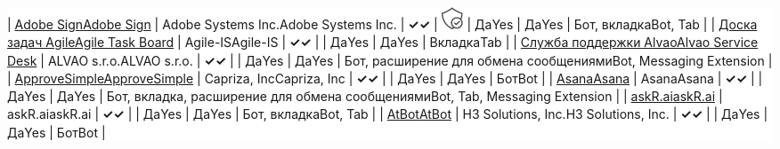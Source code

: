 | [<span data-ttu-id="0b32e-126">Adobe Sign</span><span class="sxs-lookup"><span data-stu-id="0b32e-126">Adobe Sign</span></span>](./adobe-systems-inc-sign.md) | <span data-ttu-id="0b32e-127">Adobe Systems Inc.</span><span class="sxs-lookup"><span data-stu-id="0b32e-127">Adobe Systems Inc.</span></span> | <span data-ttu-id="0b32e-128">**✓**</span><span class="sxs-lookup"><span data-stu-id="0b32e-128">**✓**</span></span> | <img alt="Certified application badge" src="../media/certified-badge.png" height="25" width="25" /> | <span data-ttu-id="0b32e-129">Да</span><span class="sxs-lookup"><span data-stu-id="0b32e-129">Yes</span></span> | <span data-ttu-id="0b32e-130">Да</span><span class="sxs-lookup"><span data-stu-id="0b32e-130">Yes</span></span> | <span data-ttu-id="0b32e-131">Бот, вкладка</span><span class="sxs-lookup"><span data-stu-id="0b32e-131">Bot, Tab</span></span> |
| [<span data-ttu-id="0b32e-132">Доска задач Agile</span><span class="sxs-lookup"><span data-stu-id="0b32e-132">Agile Task Board</span></span>](./agile-is-task-board.md) | <span data-ttu-id="0b32e-133">Agile-IS</span><span class="sxs-lookup"><span data-stu-id="0b32e-133">Agile-IS</span></span> | <span data-ttu-id="0b32e-134">**✓**</span><span class="sxs-lookup"><span data-stu-id="0b32e-134">**✓**</span></span> |  | <span data-ttu-id="0b32e-135">Да</span><span class="sxs-lookup"><span data-stu-id="0b32e-135">Yes</span></span> | <span data-ttu-id="0b32e-136">Да</span><span class="sxs-lookup"><span data-stu-id="0b32e-136">Yes</span></span> | <span data-ttu-id="0b32e-137">Вкладка</span><span class="sxs-lookup"><span data-stu-id="0b32e-137">Tab</span></span> |
| [<span data-ttu-id="0b32e-138">Служба поддержки Alvao</span><span class="sxs-lookup"><span data-stu-id="0b32e-138">Alvao Service Desk</span></span>](./alvao-sro-service-desk.md) | <span data-ttu-id="0b32e-139">ALVAO s.r.o.</span><span class="sxs-lookup"><span data-stu-id="0b32e-139">ALVAO s.r.o.</span></span> | <span data-ttu-id="0b32e-140">**✓**</span><span class="sxs-lookup"><span data-stu-id="0b32e-140">**✓**</span></span> |  | <span data-ttu-id="0b32e-141">Да</span><span class="sxs-lookup"><span data-stu-id="0b32e-141">Yes</span></span> | <span data-ttu-id="0b32e-142">Да</span><span class="sxs-lookup"><span data-stu-id="0b32e-142">Yes</span></span> | <span data-ttu-id="0b32e-143">Бот, расширение для обмена сообщениями</span><span class="sxs-lookup"><span data-stu-id="0b32e-143">Bot, Messaging Extension</span></span> |
| [<span data-ttu-id="0b32e-144">ApproveSimple</span><span class="sxs-lookup"><span data-stu-id="0b32e-144">ApproveSimple</span></span>](./capriza-inc-approvesimple.md) | <span data-ttu-id="0b32e-145">Capriza, Inc</span><span class="sxs-lookup"><span data-stu-id="0b32e-145">Capriza, Inc</span></span> | <span data-ttu-id="0b32e-146">**✓**</span><span class="sxs-lookup"><span data-stu-id="0b32e-146">**✓**</span></span> |  | <span data-ttu-id="0b32e-147">Да</span><span class="sxs-lookup"><span data-stu-id="0b32e-147">Yes</span></span> | <span data-ttu-id="0b32e-148">Да</span><span class="sxs-lookup"><span data-stu-id="0b32e-148">Yes</span></span> | <span data-ttu-id="0b32e-149">Бот</span><span class="sxs-lookup"><span data-stu-id="0b32e-149">Bot</span></span> |
| [<span data-ttu-id="0b32e-150">Asana</span><span class="sxs-lookup"><span data-stu-id="0b32e-150">Asana</span></span>](./asana.md) | <span data-ttu-id="0b32e-151">Asana</span><span class="sxs-lookup"><span data-stu-id="0b32e-151">Asana</span></span> | <span data-ttu-id="0b32e-152">**✓**</span><span class="sxs-lookup"><span data-stu-id="0b32e-152">**✓**</span></span> |  | <span data-ttu-id="0b32e-153">Да</span><span class="sxs-lookup"><span data-stu-id="0b32e-153">Yes</span></span> | <span data-ttu-id="0b32e-154">Да</span><span class="sxs-lookup"><span data-stu-id="0b32e-154">Yes</span></span> | <span data-ttu-id="0b32e-155">Бот, вкладка, расширение для обмена сообщениями</span><span class="sxs-lookup"><span data-stu-id="0b32e-155">Bot, Tab, Messaging Extension</span></span> |
| [<span data-ttu-id="0b32e-156">askR.ai</span><span class="sxs-lookup"><span data-stu-id="0b32e-156">askR.ai</span></span>](./askrai.md) | <span data-ttu-id="0b32e-157">askR.ai</span><span class="sxs-lookup"><span data-stu-id="0b32e-157">askR.ai</span></span> | <span data-ttu-id="0b32e-158">**✓**</span><span class="sxs-lookup"><span data-stu-id="0b32e-158">**✓**</span></span> |  | <span data-ttu-id="0b32e-159">Да</span><span class="sxs-lookup"><span data-stu-id="0b32e-159">Yes</span></span> | <span data-ttu-id="0b32e-160">Да</span><span class="sxs-lookup"><span data-stu-id="0b32e-160">Yes</span></span> | <span data-ttu-id="0b32e-161">Бот, вкладка</span><span class="sxs-lookup"><span data-stu-id="0b32e-161">Bot, Tab</span></span> |
| [<span data-ttu-id="0b32e-162">AtBot</span><span class="sxs-lookup"><span data-stu-id="0b32e-162">AtBot</span></span>](./h3-solutions-inc-atbot.md) | <span data-ttu-id="0b32e-163">H3 Solutions, Inc.</span><span class="sxs-lookup"><span data-stu-id="0b32e-163">H3 Solutions, Inc.</span></span> | <span data-ttu-id="0b32e-164">**✓**</span><span class="sxs-lookup"><span data-stu-id="0b32e-164">**✓**</span></span> |  | <span data-ttu-id="0b32e-165">Да</span><span class="sxs-lookup"><span data-stu-id="0b32e-165">Yes</span></span> | <span data-ttu-id="0b32e-166">Да</span><span class="sxs-lookup"><span data-stu-id="0b32e-166">Yes</span></span> | <span data-ttu-id="0b32e-167">Бот</span><span class="sxs-lookup"><span data-stu-id="0b32e-167">Bot</span></span> |